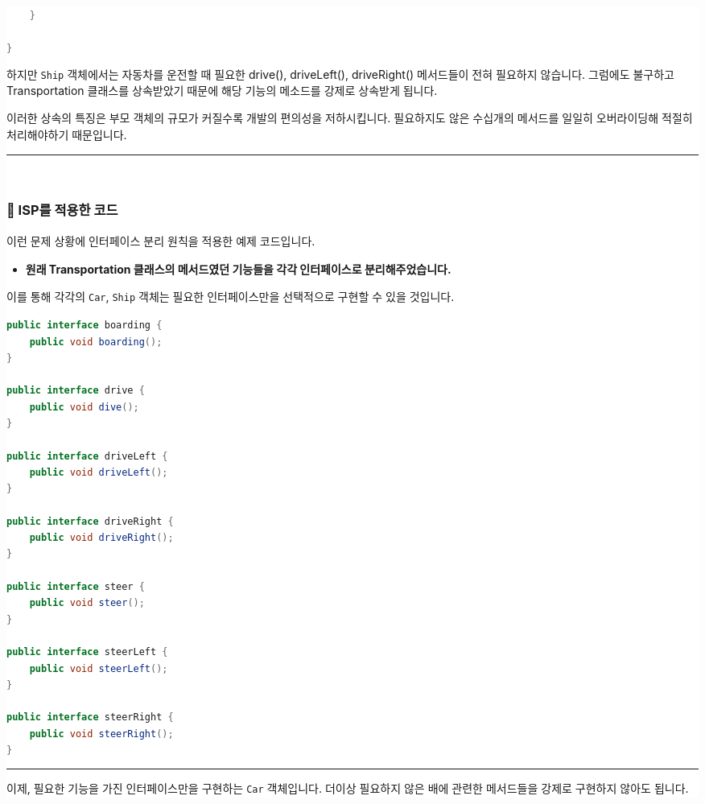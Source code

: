 ```java
    }
    
}
```

하지만 ``Ship`` 객체에서는 자동차를 운전할 때 필요한 drive(), driveLeft(), driveRight() 메서드들이 전혀 필요하지 않습니다. 그럼에도 불구하고 Transportation 클래스를 상속받았기 때문에 해당 기능의 메소드를 강제로 상속받게 됩니다.

이러한 상속의 특징은 부모 객체의 규모가 커질수록 개발의 편의성을 저하시킵니다. 필요하지도 않은 수십개의 메서드를 일일히 오버라이딩해 적절히 처리해야하기 때문입니다.

---

<br>

### 🎐 ISP를 적용한 코드

이런 문제 상황에 인터페이스 분리 원칙을 적용한 예제 코드입니다.

- **원래 Transportation 클래스의 메서드였던 기능들을 각각 인터페이스로 분리해주었습니다.**

이를 통해 각각의 ``Car``, ``Ship`` 객체는 필요한 인터페이스만을 선택적으로 구현할 수 있을 것입니다.

```java
public interface boarding {
    public void boarding();
}

public interface drive {
    public void dive();
}

public interface driveLeft {
    public void driveLeft();
}

public interface driveRight {
	public void driveRight();
}

public interface steer {
    public void steer();
}

public interface steerLeft {
    public void steerLeft();
}

public interface steerRight {
	public void steerRight();
}
```
---

이제, 필요한 기능을 가진 인터페이스만을 구현하는 ``Car`` 객체입니다. 더이상 필요하지 않은 배에 관련한 메서드들을 강제로 구현하지 않아도 됩니다.

